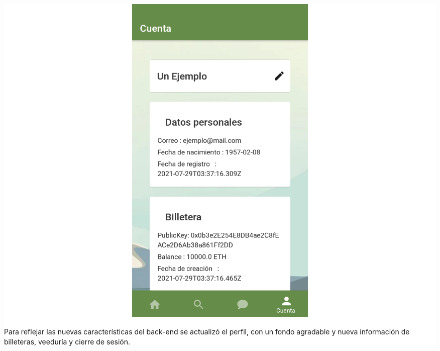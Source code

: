<center><img src="b_img/14.png" alt="image1" width="350"/></center>

Para reflejar las nuevas características del back-end se actualizó el perfil, con un fondo agradable y nueva información de billeteras, veeduría y cierre de sesión.
